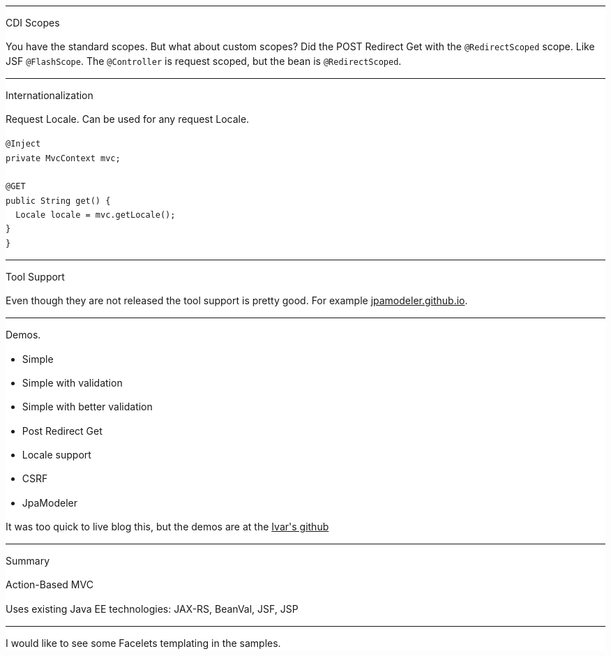 - - -

CDI Scopes

You have the standard scopes.  But what about custom scopes?  Did the
POST Redirect Get with the `@RedirectScoped` scope.  Like JSF
`@FlashScope`.  The `@Controller` is request scoped, but the bean is
`@RedirectScoped`.  

- - -

Internationalization

Request Locale.  Can be used for any request Locale.

    @Inject
    private MvcContext mvc;

    @GET
    public String get() {
      Locale locale = mvc.getLocale();
    }
    }

- - -

Tool Support

Even though they are not released the tool support is pretty good.  For
example [jpamodeler.github.io](http://jpamodeler.github.io).

- - -

Demos.

* Simple

* Simple with validation

* Simple with better validation

* Post Redirect Get

* Locale support

* CSRF

* JpaModeler

It was too quick to live blog this, but the demos are at the
[Ivar's github](https://github.com/ivargrimstad/mvc-samples)

- - -

Summary

Action-Based MVC

Uses existing Java EE technologies: JAX-RS, BeanVal, JSF, JSP

- - -

I would like to see some Facelets templating in the samples.
